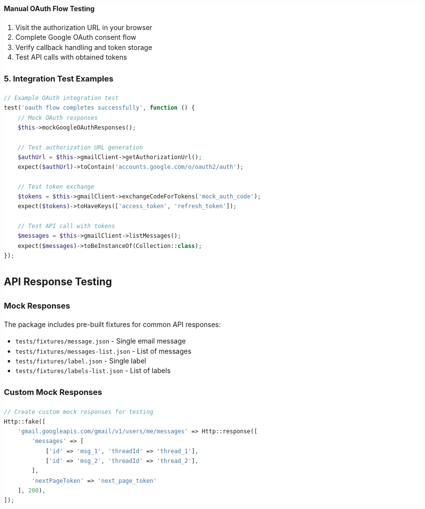 #### Manual OAuth Flow Testing

1. Visit the authorization URL in your browser
2. Complete Google OAuth consent flow
3. Verify callback handling and token storage
4. Test API calls with obtained tokens

### 5. Integration Test Examples

```php
// Example OAuth integration test
test('oauth flow completes successfully', function () {
    // Mock OAuth responses
    $this->mockGoogleOAuthResponses();
    
    // Test authorization URL generation
    $authUrl = $this->gmailClient->getAuthorizationUrl();
    expect($authUrl)->toContain('accounts.google.com/o/oauth2/auth');
    
    // Test token exchange
    $tokens = $this->gmailClient->exchangeCodeForTokens('mock_auth_code');
    expect($tokens)->toHaveKeys(['access_token', 'refresh_token']);
    
    // Test API call with tokens
    $messages = $this->gmailClient->listMessages();
    expect($messages)->toBeInstanceOf(Collection::class);
});
```

## API Response Testing

### Mock Responses

The package includes pre-built fixtures for common API responses:

- `tests/fixtures/message.json` - Single email message
- `tests/fixtures/messages-list.json` - List of messages
- `tests/fixtures/label.json` - Single label
- `tests/fixtures/labels-list.json` - List of labels

### Custom Mock Responses

```php
// Create custom mock responses for testing
Http::fake([
    'gmail.googleapis.com/gmail/v1/users/me/messages' => Http::response([
        'messages' => [
            ['id' => 'msg_1', 'threadId' => 'thread_1'],
            ['id' => 'msg_2', 'threadId' => 'thread_2'],
        ],
        'nextPageToken' => 'next_page_token'
    ], 200),
]);
```
